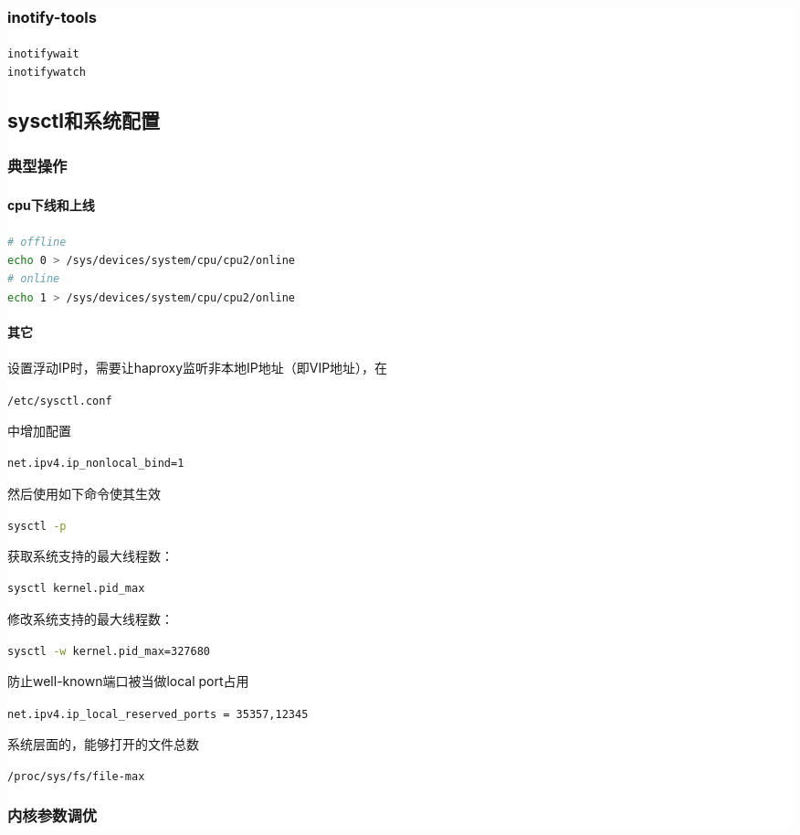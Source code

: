 
### inotify-tools

```bash
inotifywait
inotifywatch
```



## sysctl和系统配置

### 典型操作

#### cpu下线和上线
```bash
# offline
echo 0 > /sys/devices/system/cpu/cpu2/online
# online
echo 1 > /sys/devices/system/cpu/cpu2/online
```

#### 其它

设置浮动IP时，需要让haproxy监听非本地IP地址（即VIP地址），在
```bash
/etc/sysctl.conf
```
中增加配置
```bash
net.ipv4.ip_nonlocal_bind=1
```
然后使用如下命令使其生效
```bash
sysctl -p
```
获取系统支持的最大线程数：
```bash
sysctl kernel.pid_max
```
修改系统支持的最大线程数：
```bash
sysctl -w kernel.pid_max=327680
```

防止well-known端口被当做local port占用

```bash
net.ipv4.ip_local_reserved_ports = 35357,12345
```

系统层面的，能够打开的文件总数

```bash
/proc/sys/fs/file-max
```

### 内核参数调优
